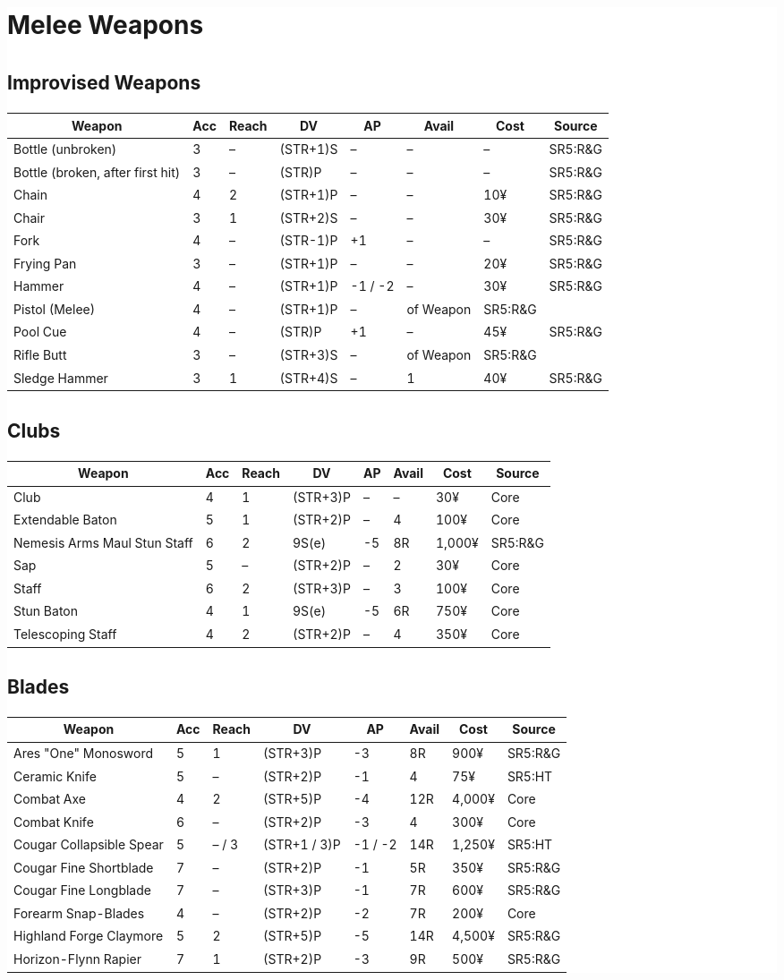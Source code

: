 Melee Weapons
=============
Improvised Weapons
------------------
| Weapon | Acc | Reach | DV | AP | Avail | Cost | Source |
|--------|-----|-------|----|----|-------|------|--------|
| Bottle (unbroken) | 3 | – | (STR+1)S | – | – | – | SR5:R&G |
| Bottle (broken, after first hit) | 3 | – | (STR)P | – | – | – | SR5:R&G |
| Chain | 4 | 2 | (STR+1)P | – | – | 10¥ | SR5:R&G |
| Chair | 3 | 1 | (STR+2)S | – | – | 30¥ | SR5:R&G |
| Fork | 4 | – | (STR-1)P | +1 | – | – | SR5:R&G |
| Frying Pan | 3 | – | (STR+1)P | – | – | 20¥ | SR5:R&G |
| Hammer | 4 | – | (STR+1)P | -1 / -2 | – | 30¥ | SR5:R&G |
| Pistol (Melee) | 4 | – | (STR+1)P | – | of Weapon | SR5:R&G |
| Pool Cue | 4 | – | (STR)P | +1 | – | 45¥ | SR5:R&G |
| Rifle Butt | 3 | – | (STR+3)S | – | of Weapon | SR5:R&G |
| Sledge Hammer | 3 | 1 | (STR+4)S | – | 1 | 40¥ | SR5:R&G |

Clubs
-----
| Weapon | Acc | Reach | DV | AP | Avail | Cost | Source |
|--------|-----|-------|----|----|-------|------|--------|
| Club | 4 | 1 | (STR+3)P | – | – | 30¥ | Core |
| Extendable Baton | 5 | 1 | (STR+2)P | – | 4 | 100¥ | Core |
| Nemesis Arms Maul Stun Staff | 6 | 2 | 9S(e) | -5 | 8R | 1,000¥ | SR5:R&G |
| Sap | 5 | – | (STR+2)P | – | 2 | 30¥ | Core |
| Staff | 6 | 2 | (STR+3)P | – | 3 | 100¥ | Core |
| Stun Baton | 4 | 1 | 9S(e) | -5 | 6R | 750¥ | Core |
| Telescoping Staff | 4 | 2 | (STR+2)P | – | 4 | 350¥ | Core |

Blades
------
| Weapon | Acc | Reach | DV | AP | Avail | Cost | Source |
|--------|-----|-------|----|----|-------|------|--------|
| Ares "One" Monosword | 5 | 1 | (STR+3)P | -3 | 8R | 900¥ | SR5:R&G |
| Ceramic Knife | 5 | – | (STR+2)P | -1 | 4 | 75¥ | SR5:HT |
| Combat Axe | 4 | 2 | (STR+5)P | -4 | 12R | 4,000¥ | Core |
| Combat Knife | 6 | – | (STR+2)P | -3 | 4 | 300¥ | Core |
| Cougar Collapsible Spear | 5 | – / 3 | (STR+1 / 3)P | -1 / -2 | 14R | 1,250¥ | SR5:HT |
| Cougar Fine Shortblade | 7 | – | (STR+2)P | -1 | 5R | 350¥ | SR5:R&G |
| Cougar Fine Longblade | 7 | – | (STR+3)P | -1 | 7R | 600¥ | SR5:R&G |
| Forearm Snap-Blades | 4 | – | (STR+2)P | -2 | 7R | 200¥ | Core |
| Highland Forge Claymore | 5 | 2 | (STR+5)P | -5 | 14R | 4,500¥ | SR5:R&G |
| Horizon-Flynn Rapier | 7 | 1 | (STR+2)P | -3 | 9R | 500¥ | SR5:R&G |
